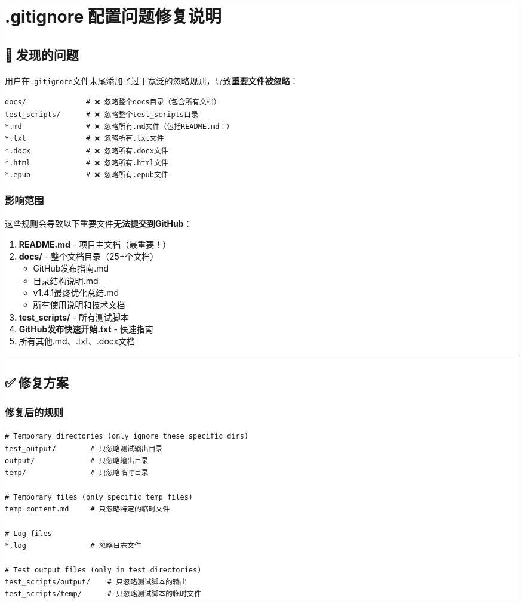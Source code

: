 # .gitignore 配置问题修复说明

## 🐛 发现的问题

用户在`.gitignore`文件末尾添加了过于宽泛的忽略规则，导致**重要文件被忽略**：

```gitignore
docs/              # ❌ 忽略整个docs目录（包含所有文档）
test_scripts/      # ❌ 忽略整个test_scripts目录
*.md               # ❌ 忽略所有.md文件（包括README.md！）
*.txt              # ❌ 忽略所有.txt文件
*.docx             # ❌ 忽略所有.docx文件
*.html             # ❌ 忽略所有.html文件
*.epub             # ❌ 忽略所有.epub文件
```

### 影响范围

这些规则会导致以下重要文件**无法提交到GitHub**：

1. **README.md** - 项目主文档（最重要！）
2. **docs/** - 整个文档目录（25+个文档）
   - GitHub发布指南.md
   - 目录结构说明.md
   - v1.4.1最终优化总结.md
   - 所有使用说明和技术文档
3. **test_scripts/** - 所有测试脚本
4. **GitHub发布快速开始.txt** - 快速指南
5. 所有其他.md、.txt、.docx文档

---

## ✅ 修复方案

### 修复后的规则

```gitignore
# Temporary directories (only ignore these specific dirs)
test_output/        # 只忽略测试输出目录
output/             # 只忽略输出目录
temp/               # 只忽略临时目录

# Temporary files (only specific temp files)
temp_content.md     # 只忽略特定的临时文件

# Log files
*.log               # 忽略日志文件

# Test output files (only in test directories)
test_scripts/output/    # 只忽略测试脚本的输出
test_scripts/temp/      # 只忽略测试脚本的临时文件
```
